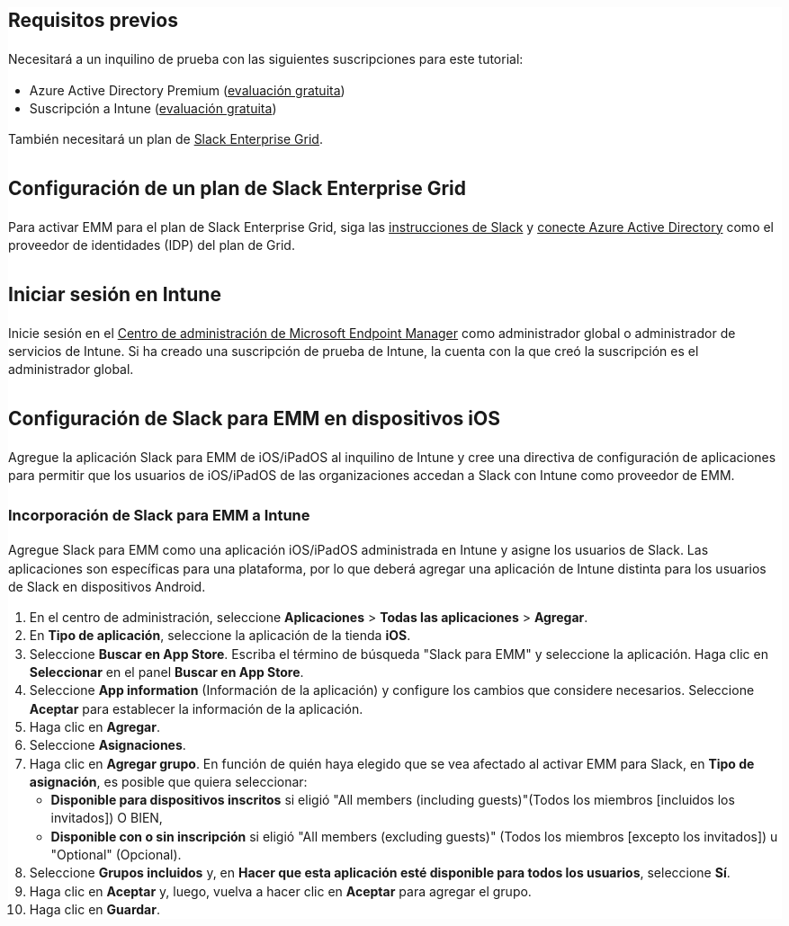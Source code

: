 ## <a name="prerequisites"></a>Requisitos previos
Necesitará a un inquilino de prueba con las siguientes suscripciones para este tutorial:
- Azure Active Directory Premium ([evaluación gratuita](https://azure.microsoft.com/free/?WT.mc_id=A261C142F))
- Suscripción a Intune ([evaluación gratuita](../fundamentals/free-trial-sign-up.md))

También necesitará un plan de [Slack Enterprise Grid](https://get.slack.help/hc/articles/360004150931-What-is-Slack-Enterprise-Grid-).

## <a name="configure-your-slack-enterprise-grid-plan"></a>Configuración de un plan de Slack Enterprise Grid
Para activar EMM para el plan de Slack Enterprise Grid, siga las [instrucciones de Slack](https://get.slack.help/hc/articles/115002579426-Enable-Enterprise-Mobility-Management-for-your-org#step-2:-turn-on-emm) y [conecte Azure Active Directory](/azure/active-directory/saas-apps/slack-tutorial) como el proveedor de identidades (IDP) del plan de Grid.

## <a name="sign-in-to-intune"></a>Iniciar sesión en Intune
Inicie sesión en el [Centro de administración de Microsoft Endpoint Manager](https://go.microsoft.com/fwlink/?linkid=2109431) como administrador global o administrador de servicios de Intune. Si ha creado una suscripción de prueba de Intune, la cuenta con la que creó la suscripción es el administrador global.

## <a name="set-up-slack-for-emm-on-ios-devices"></a>Configuración de Slack para EMM en dispositivos iOS
Agregue la aplicación Slack para EMM de iOS/iPadOS al inquilino de Intune y cree una directiva de configuración de aplicaciones para permitir que los usuarios de iOS/iPadOS de las organizaciones accedan a Slack con Intune como proveedor de EMM.

### <a name="add-slack-for-emm-to-intune"></a>Incorporación de Slack para EMM a Intune
Agregue Slack para EMM como una aplicación iOS/iPadOS administrada en Intune y asigne los usuarios de Slack. Las aplicaciones son específicas para una plataforma, por lo que deberá agregar una aplicación de Intune distinta para los usuarios de Slack en dispositivos Android.
1. En el centro de administración, seleccione **Aplicaciones** > **Todas las aplicaciones** > **Agregar**.
2. En **Tipo de aplicación**, seleccione la aplicación de la tienda **iOS**.
3. Seleccione **Buscar en App Store**. Escriba el término de búsqueda "Slack para EMM" y seleccione la aplicación. Haga clic en **Seleccionar** en el panel **Buscar en App Store**.
4. Seleccione **App information** (Información de la aplicación) y configure los cambios que considere necesarios. Seleccione **Aceptar** para establecer la información de la aplicación.
5. Haga clic en **Agregar**.
6. Seleccione **Asignaciones**.
7. Haga clic en **Agregar grupo**. En función de quién haya elegido que se vea afectado al activar EMM para Slack, en **Tipo de asignación**, es posible que quiera seleccionar:
    - **Disponible para dispositivos inscritos** si eligió "All members (including guests)"(Todos los miembros [incluidos los invitados]) O BIEN,
    - **Disponible con o sin inscripción** si eligió "All members (excluding guests)" (Todos los miembros [excepto los invitados]) u "Optional" (Opcional).
8. Seleccione **Grupos incluidos** y, en **Hacer que esta aplicación esté disponible para todos los usuarios**, seleccione **Sí**.
9. Haga clic en **Aceptar** y, luego, vuelva a hacer clic en **Aceptar** para agregar el grupo.
10. Haga clic en **Guardar**.
